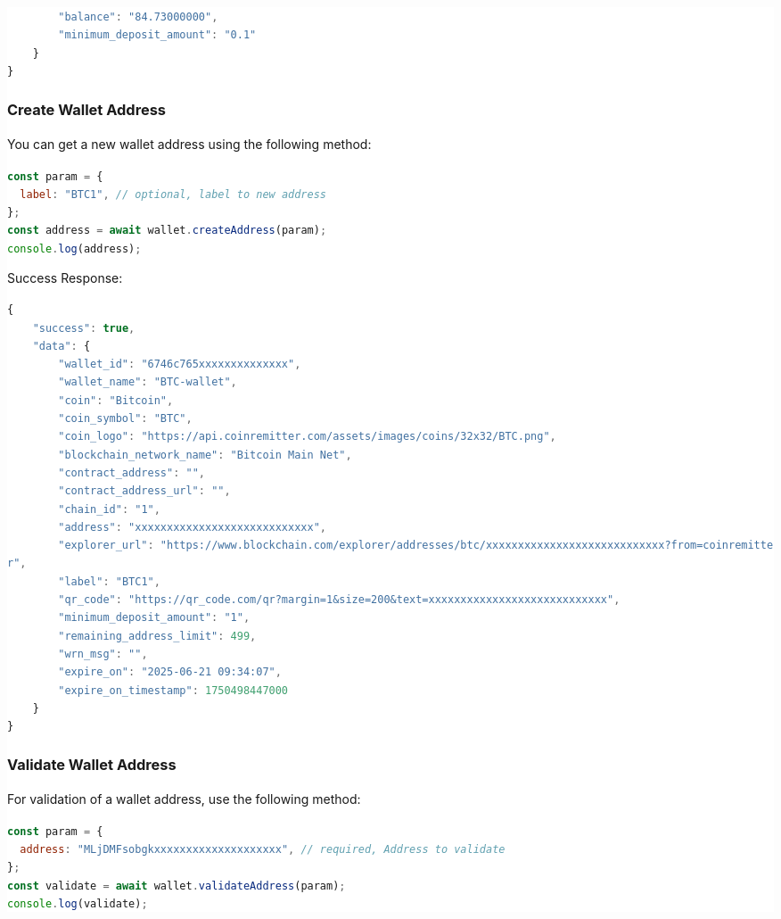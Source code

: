 ```js
        "balance": "84.73000000",
        "minimum_deposit_amount": "0.1"
    }
}
```

### Create Wallet Address

You can get a new wallet address using the following method:

```js
const param = {
  label: "BTC1", // optional, label to new address
};
const address = await wallet.createAddress(param);
console.log(address);
```

Success Response:

```js
{
    "success": true,
    "data": {
        "wallet_id": "6746c765xxxxxxxxxxxxxx",
        "wallet_name": "BTC-wallet",
        "coin": "Bitcoin",
        "coin_symbol": "BTC",
        "coin_logo": "https://api.coinremitter.com/assets/images/coins/32x32/BTC.png",
        "blockchain_network_name": "Bitcoin Main Net",
        "contract_address": "",
        "contract_address_url": "",
        "chain_id": "1",
        "address": "xxxxxxxxxxxxxxxxxxxxxxxxxxxx",
        "explorer_url": "https://www.blockchain.com/explorer/addresses/btc/xxxxxxxxxxxxxxxxxxxxxxxxxxxx?from=coinremitter",
        "label": "BTC1",
        "qr_code": "https://qr_code.com/qr?margin=1&size=200&text=xxxxxxxxxxxxxxxxxxxxxxxxxxxx",
        "minimum_deposit_amount": "1",
        "remaining_address_limit": 499,
        "wrn_msg": "",
        "expire_on": "2025-06-21 09:34:07",
        "expire_on_timestamp": 1750498447000
    }
}

```

### Validate Wallet Address

For validation of a wallet address, use the following method:

```js
const param = {
  address: "MLjDMFsobgkxxxxxxxxxxxxxxxxxxxx", // required, Address to validate
};
const validate = await wallet.validateAddress(param);
console.log(validate);
```
